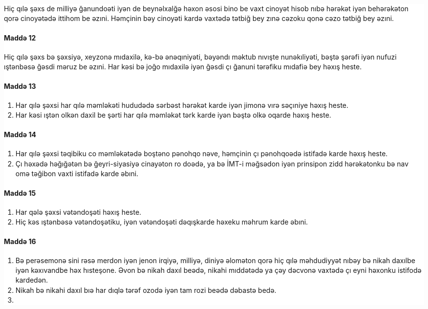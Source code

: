    Hiç qılə şəxs de milliyə ğanundoəti iyən de beynəlxalğə həxon əsosi bino be vaxt cinoyət hisob nıbə hərəkət iyən behərəkəton qorə cinoyətədə ittihom be əzıni. Həmçinin bəy cinoyəti kardə vaxtədə tətbiğ bey zınə cəzoku qonə cəzo tətbiğ bey əzıni.
  </li>
 </ol>
 <h4>
  Maddə 12
 </h4>
 <p>
  Hiç qılə şəxs bə şəxsiyə, xeyzonə mıdaxilə, kə-bə ənəqıniyəti, bəyəndı məktub nıvışte nunəkıliyəti, bəştə şərəfi iyən nufuzi ıştənbəsə ğəsdi məruz be əzıni. Har kəsi bə joğo mıdaxilə iyən ğəsdi çı ğanuni tərəfiku mıdafiə bey həxış heste.
 </p>
 <h4>
  Maddə 13
 </h4>
 <ol>
  <li>
   Har qılə şəxsi har qılə məmləkəti hududədə sərbəst hərəkət karde iyən jimonə vırə səçıniye həxış heste.
  </li>
  <li>
   Har kəsi ıştən olkən daxil be şərti har qılə məmləkət tərk karde iyən bəştə olkə oqarde həxış heste.
  </li>
 </ol>
 <h4>
  Maddə 14
 </h4>
 <ol>
  <li>
   Har qılə şəxsi təqibiku co məmləkətədə boştəno pənohqo nəve, həmçinin çı pənohqoədə istifadə karde həxış heste.
  </li>
  <li>
   Çı həxədə həğığətən bə ğeyri-siyasiyə cinayəton ro doədə, ya bə İMT-i məğsədon iyən prinsipon zidd hərəkətonku bə nav omə təğibon vaxti istifadə karde əbıni.
  </li>
 </ol>
 <h4>
  Maddə 15
 </h4>
 <ol>
  <li>
   Har qələ şəxsi vətəndoşəti həxış heste.
  </li>
  <li>
   Hiç kəs ıştənbəsə vətəndoşətiku, iyən vətəndoşəti dəqışkarde həxeku məhrum karde əbıni.
  </li>
 </ol>
 <h4>
  Maddə 16
 </h4>
 <ol>
  <li>
   Bə perəsemonə sini rəsə merdon iyən jenon irqiyə, milliyə, diniyə əloməton qorə hiç qılə məhdudiyyət nıbəy bə nikah daxılbe iyən kəxıvandbe həx hısteşone. Əvon bə nikah daxıl beədə, nikahi mıddətədə ya çəy dəcvonə vaxtədə çı eyni həxonku istifodə kardedən.
  </li>
  <li>
   Nikah bə nikahi daxıl bıə har dıqlə tərəf ozodə iyən tam rozi beədə dəbastə bedə.
  </li>
  <li>